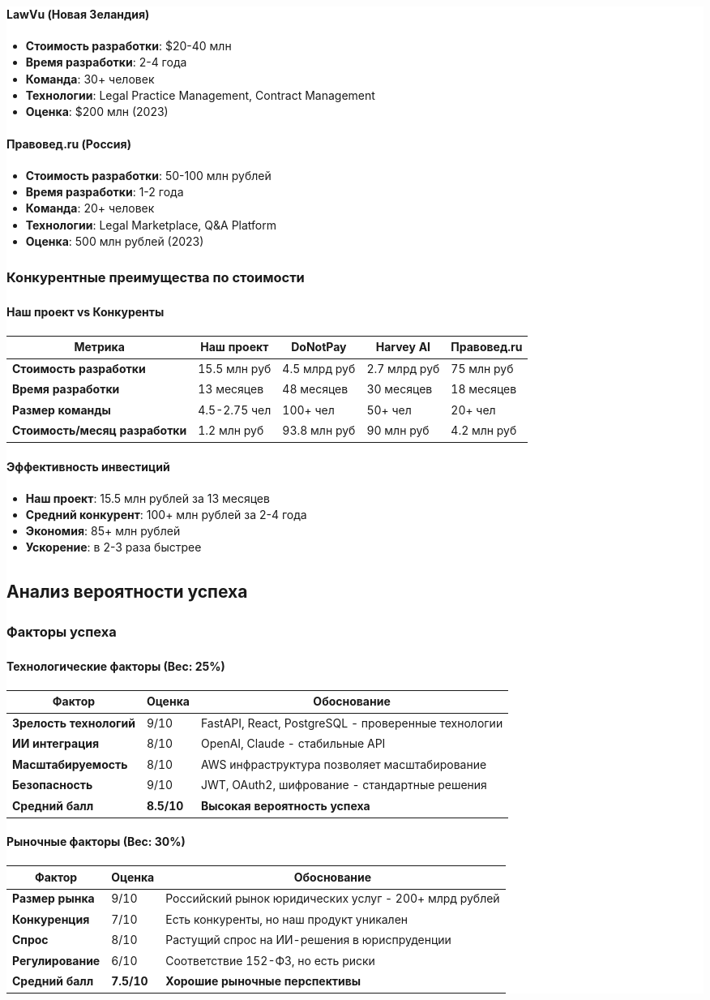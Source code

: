 #### LawVu (Новая Зеландия)
- **Стоимость разработки**: $20-40 млн
- **Время разработки**: 2-4 года
- **Команда**: 30+ человек
- **Технологии**: Legal Practice Management, Contract Management
- **Оценка**: $200 млн (2023)

#### Правовед.ru (Россия)
- **Стоимость разработки**: 50-100 млн рублей
- **Время разработки**: 1-2 года
- **Команда**: 20+ человек
- **Технологии**: Legal Marketplace, Q&A Platform
- **Оценка**: 500 млн рублей (2023)

### Конкурентные преимущества по стоимости

#### Наш проект vs Конкуренты
| Метрика | Наш проект | DoNotPay | Harvey AI | Правовед.ru |
|---------|------------|----------|-----------|-------------|
| **Стоимость разработки** | 15.5 млн руб | 4.5 млрд руб | 2.7 млрд руб | 75 млн руб |
| **Время разработки** | 13 месяцев | 48 месяцев | 30 месяцев | 18 месяцев |
| **Размер команды** | 4.5-2.75 чел | 100+ чел | 50+ чел | 20+ чел |
| **Стоимость/месяц разработки** | 1.2 млн руб | 93.8 млн руб | 90 млн руб | 4.2 млн руб |

#### Эффективность инвестиций
- **Наш проект**: 15.5 млн рублей за 13 месяцев
- **Средний конкурент**: 100+ млн рублей за 2-4 года
- **Экономия**: 85+ млн рублей
- **Ускорение**: в 2-3 раза быстрее

## Анализ вероятности успеха

### Факторы успеха

#### Технологические факторы (Вес: 25%)
| Фактор | Оценка | Обоснование |
|--------|--------|-------------|
| **Зрелость технологий** | 9/10 | FastAPI, React, PostgreSQL - проверенные технологии |
| **ИИ интеграция** | 8/10 | OpenAI, Claude - стабильные API |
| **Масштабируемость** | 8/10 | AWS инфраструктура позволяет масштабирование |
| **Безопасность** | 9/10 | JWT, OAuth2, шифрование - стандартные решения |
| **Средний балл** | **8.5/10** | **Высокая вероятность успеха** |

#### Рыночные факторы (Вес: 30%)
| Фактор | Оценка | Обоснование |
|--------|--------|-------------|
| **Размер рынка** | 9/10 | Российский рынок юридических услуг - 200+ млрд рублей |
| **Конкуренция** | 7/10 | Есть конкуренты, но наш продукт уникален |
| **Спрос** | 8/10 | Растущий спрос на ИИ-решения в юриспруденции |
| **Регулирование** | 6/10 | Соответствие 152-ФЗ, но есть риски |
| **Средний балл** | **7.5/10** | **Хорошие рыночные перспективы** |
